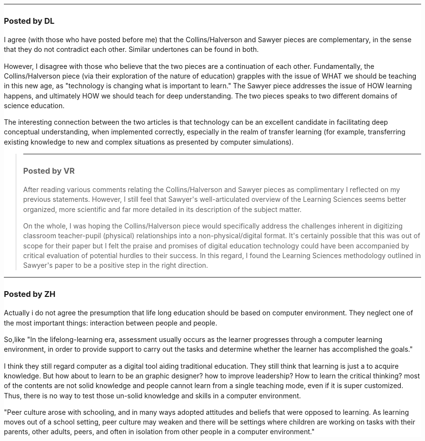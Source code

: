 * * *

### Posted by DL

I agree (with those who have posted before me) that the Collins/Halverson and Sawyer pieces are complementary, in the sense that they do not contradict each other. Similar undertones can be found in both.

However, I disagree with those who believe that the two pieces are a continuation of each other. Fundamentally, the Collins/Halverson piece (via their exploration of the nature of education) grapples with the issue of WHAT we should be teaching in this new age, as "technology is changing what is important to learn." The Sawyer piece addresses the issue of HOW learning happens, and ultimately HOW we should teach for deep understanding. The two pieces speaks to two different domains of science education.

The interesting connection between the two articles is that technology can be an excellent candidate in facilitating deep conceptual understanding, when implemented correctly, especially in the realm of transfer learning (for example, transferring existing knowledge to new and complex situations as presented by computer simulations).

> * * *
> 
> ### Posted by VR
> 
> After reading various comments relating the Collins/Halverson and Sawyer pieces as complimentary I reflected on my previous statements. However, I still feel that Sawyer's well-articulated overview of the Learning Sciences seems better organized, more scientific and far more detailed in its description of the subject matter.
> 
> On the whole, I was hoping the Collins/Halverson piece would specifically address the challenges inherent in digitizing classroom teacher-pupil (physical) relationships into a non-physical/digital format. It's certainly possible that this was out of scope for their paper but I felt the praise and promises of digital education technology could have been accompanied by critical evaluation of potential hurdles to their success. In this regard, I found the Learning Sciences methodology outlined in Sawyer's paper to be a positive step in the right direction.

* * *

### Posted by ZH

Actually i do not agree the presumption that life long education should be based on computer environment. They neglect one of the most important things: interaction between people and people.

So,like "In the lifelong-learning era, assessment usually occurs as the learner progresses through a computer learning environment, in order to provide support to carry out the tasks and determine whether the learner has accomplished the goals."

I think they still regard computer as a digital tool aiding traditional education. They still think that learning is just a to acquire knowledge. But how about to learn to be an graphic designer? how to improve leadership? How to learn the critical thinking? most of the contents are not solid knowledge and people cannot learn from a single teaching mode, even if it is super customized. Thus, there is no way to test those un-solid knowledge and skills in a computer environment.

"Peer culture arose with schooling, and in many ways adopted attitudes and beliefs that were opposed to learning. As learning moves out of a school setting, peer culture may weaken and there will be settings where children are working on tasks with their parents, other adults, peers, and often in isolation from other people in a computer environment."
